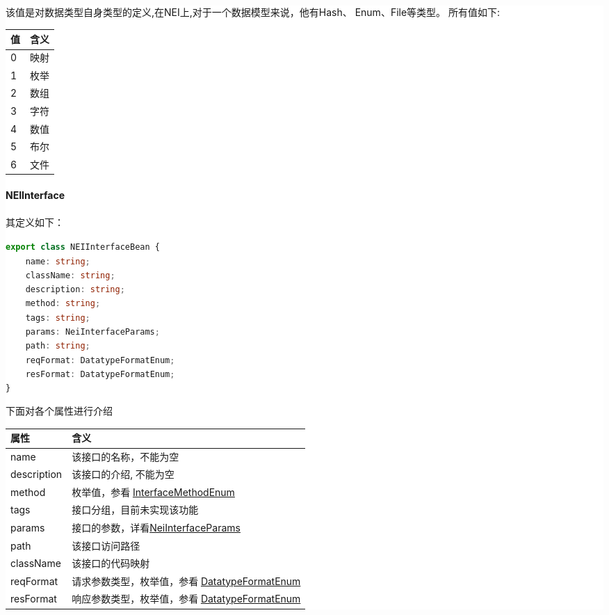 该值是对数据类型自身类型的定义,在NEI上,对于一个数据模型来说，他有Hash、 Enum、File等类型。
所有值如下:

|   值 | 含义 |
| :--- | :--- |
|    0 | 映射 |
|    1 | 枚举 |
|    2 | 数组 |
|    3 | 字符 |
|    4 | 数值 |
|    5 | 布尔 |
|    6 | 文件 |


#### NEIInterface
其定义如下：

```TypeScript
export class NEIInterfaceBean {
    name: string;
    className: string;
    description: string;
    method: string;
    tags: string;
    params: NeiInterfaceParams;
    path: string;
    reqFormat: DatatypeFormatEnum;
    resFormat: DatatypeFormatEnum;
}
```
下面对各个属性进行介绍

| 属性        | 含义                                                         |
| :---        | :---                                                         |
| name        | 该接口的名称，不能为空                                       |
| description | 该接口的介绍, 不能为空                                       |
| method      | 枚举值，参看 [InterfaceMethodEnum](#interfacemethodenum)  |
| tags        | 接口分组，目前未实现该功能                                   |
| params      | 接口的参数，详看[NeiInterfaceParams](#neiinterfaceparams) |
| path        | 该接口访问路径                                               |
| className   | 该接口的代码映射                                             |
| reqFormat   | 请求参数类型，枚举值，参看 [DatatypeFormatEnum](#datatypeformatenum)  |
| resFormat   | 响应参数类型，枚举值，参看 [DatatypeFormatEnum](#datatypeformatenum)  |
